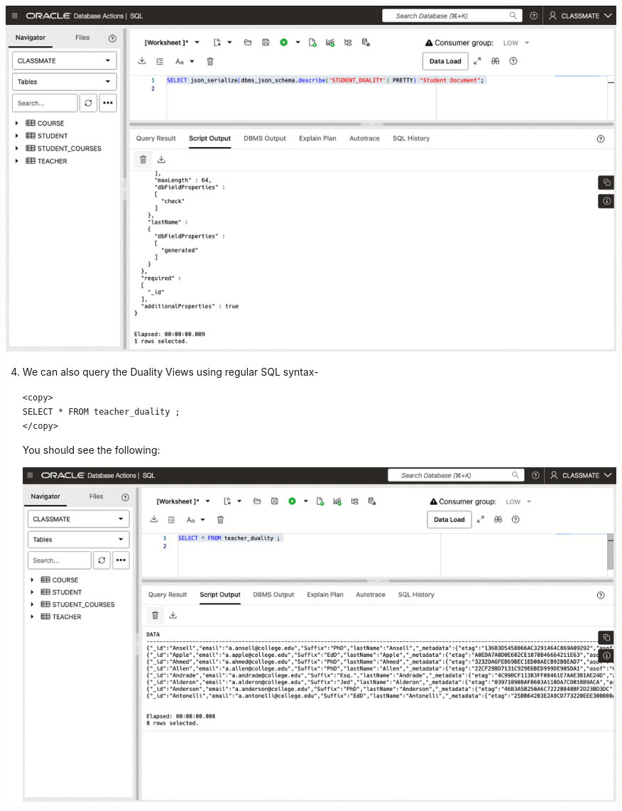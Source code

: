    ![Showing student_duality view](images/lab040203.png " ")


4. We can also query the Duality Views using regular SQL syntax-

    ```
    <copy>
    SELECT * FROM teacher_duality ;
    </copy>
    ```

   You should see the following:

   ![Showing teacher_duality view](images/lab040204.png " ")
